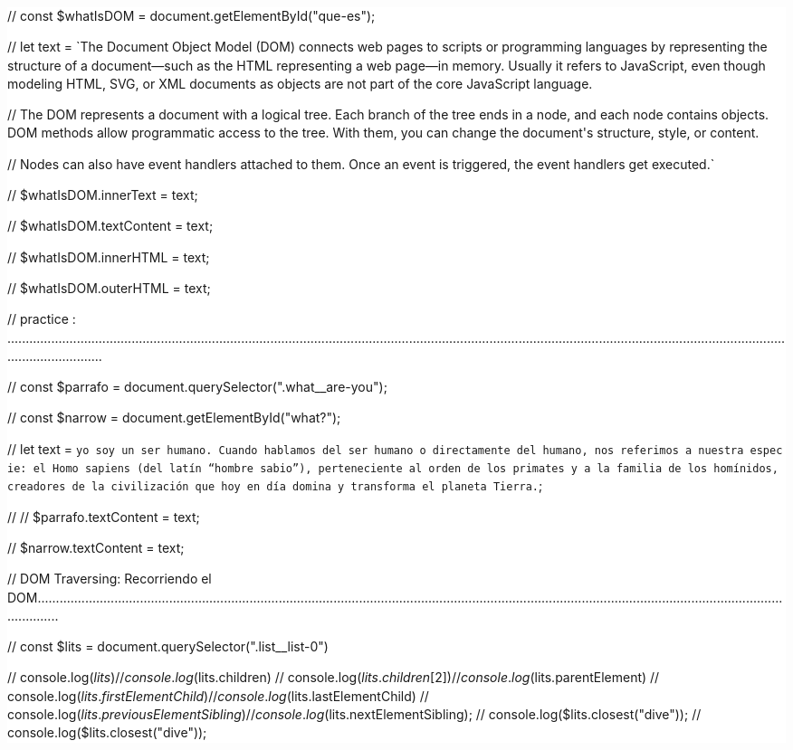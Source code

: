 



// const $whatIsDOM = document.getElementById("que-es");

// let text = `The Document Object Model (DOM) connects web pages to scripts or programming languages by representing the structure of a document—such as the HTML representing a web page—in memory. Usually it refers to JavaScript, even though modeling HTML, SVG, or XML documents as objects are not part of the core JavaScript language. 

// The DOM represents a document with a logical tree. Each branch of the tree ends in a node, and each node contains objects. DOM methods allow programmatic access to the tree. With them, you can change the document's structure, style, or content.

// Nodes can also have event handlers attached to them. Once an event is triggered, the event handlers get executed.`


// $whatIsDOM.innerText = text; 

// $whatIsDOM.textContent = text;

// $whatIsDOM.innerHTML = text;

// $whatIsDOM.outerHTML = text;


// practice : ...............................................................................................................................................................................................................................................




// const $parrafo = document.querySelector(".what__are-you");

// const $narrow = document.getElementById("what?");


// let text = `yo soy un ser humano. Cuando hablamos del ser humano o directamente del humano, nos referimos a nuestra especie: el Homo sapiens (del latín “hombre sabio”), perteneciente al orden de los primates y a la familia de los homínidos, creadores de la civilización que hoy en día domina y transforma el planeta Tierra.`;

// // $parrafo.textContent = text;

// $narrow.textContent = text;





// DOM Traversing: Recorriendo el DOM..........................................................................................................................................................................................................................

// const $lits = document.querySelector(".list__list-0")


// console.log($lits)
// console.log($lits.children)
// console.log($lits.children[2])
// console.log($lits.parentElement)
// console.log($lits.firstElementChild)
// console.log($lits.lastElementChild)
// console.log($lits.previousElementSibling)
// console.log($lits.nextElementSibling);
// console.log($lits.closest("dive"));
// console.log($lits.closest("dive"));
